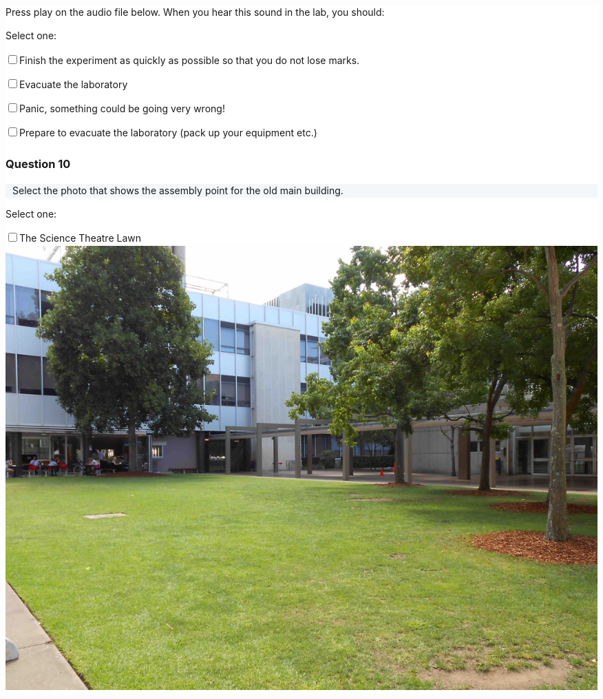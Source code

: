 Press play on the audio file below. When you hear this sound in the lab, you should:

<video src="https://unsw.cdn.t.bigtomcat.com/unsw_docs/2022/2022T2/2022T2_DPST1021/video/Sound.wav" controls controlslist="nodownload" width="30%" height="30%" poster="/file/black.jpg">此处应该有个视频，但是你现在用的浏览器好像不支持哦！换个浏览器试试</video>

</div>

</div>

  Select one:

  <input type="checkbox">Finish the experiment as quickly as possible so that you do not lose marks.

  <input type="checkbox">Evacuate the laboratory

  <input type="checkbox">Panic, something could be going very wrong!

  <input type="checkbox">Prepare to evacuate the laboratory (pack up your equipment etc.)



### Question 10

<div style="background-color:#f3f7f9">
<div style="margin: 10px 10px 10px 10px">
Select the photo that shows the assembly point for the old main building.
</div>

</div>

  Select one:

  <input type="checkbox">The Science Theatre Lawn<br> ![logo](../file/DSCN0107.jpeg ':size=100')
